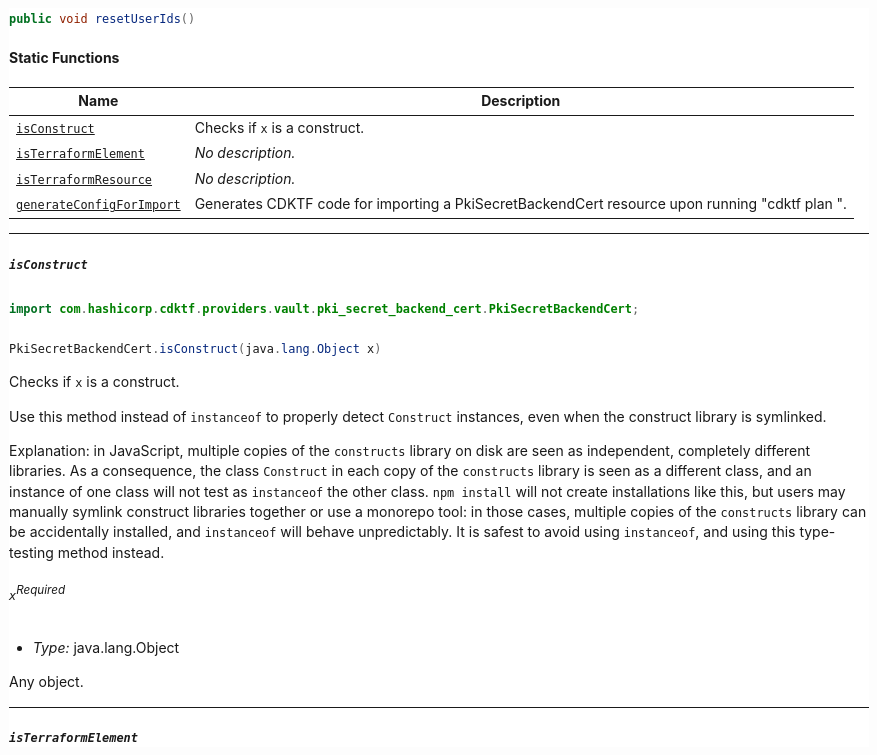 ```java
public void resetUserIds()
```

#### Static Functions <a name="Static Functions" id="Static Functions"></a>

| **Name** | **Description** |
| --- | --- |
| <code><a href="#@cdktf/provider-vault.pkiSecretBackendCert.PkiSecretBackendCert.isConstruct">isConstruct</a></code> | Checks if `x` is a construct. |
| <code><a href="#@cdktf/provider-vault.pkiSecretBackendCert.PkiSecretBackendCert.isTerraformElement">isTerraformElement</a></code> | *No description.* |
| <code><a href="#@cdktf/provider-vault.pkiSecretBackendCert.PkiSecretBackendCert.isTerraformResource">isTerraformResource</a></code> | *No description.* |
| <code><a href="#@cdktf/provider-vault.pkiSecretBackendCert.PkiSecretBackendCert.generateConfigForImport">generateConfigForImport</a></code> | Generates CDKTF code for importing a PkiSecretBackendCert resource upon running "cdktf plan <stack-name>". |

---

##### `isConstruct` <a name="isConstruct" id="@cdktf/provider-vault.pkiSecretBackendCert.PkiSecretBackendCert.isConstruct"></a>

```java
import com.hashicorp.cdktf.providers.vault.pki_secret_backend_cert.PkiSecretBackendCert;

PkiSecretBackendCert.isConstruct(java.lang.Object x)
```

Checks if `x` is a construct.

Use this method instead of `instanceof` to properly detect `Construct`
instances, even when the construct library is symlinked.

Explanation: in JavaScript, multiple copies of the `constructs` library on
disk are seen as independent, completely different libraries. As a
consequence, the class `Construct` in each copy of the `constructs` library
is seen as a different class, and an instance of one class will not test as
`instanceof` the other class. `npm install` will not create installations
like this, but users may manually symlink construct libraries together or
use a monorepo tool: in those cases, multiple copies of the `constructs`
library can be accidentally installed, and `instanceof` will behave
unpredictably. It is safest to avoid using `instanceof`, and using
this type-testing method instead.

###### `x`<sup>Required</sup> <a name="x" id="@cdktf/provider-vault.pkiSecretBackendCert.PkiSecretBackendCert.isConstruct.parameter.x"></a>

- *Type:* java.lang.Object

Any object.

---

##### `isTerraformElement` <a name="isTerraformElement" id="@cdktf/provider-vault.pkiSecretBackendCert.PkiSecretBackendCert.isTerraformElement"></a>
